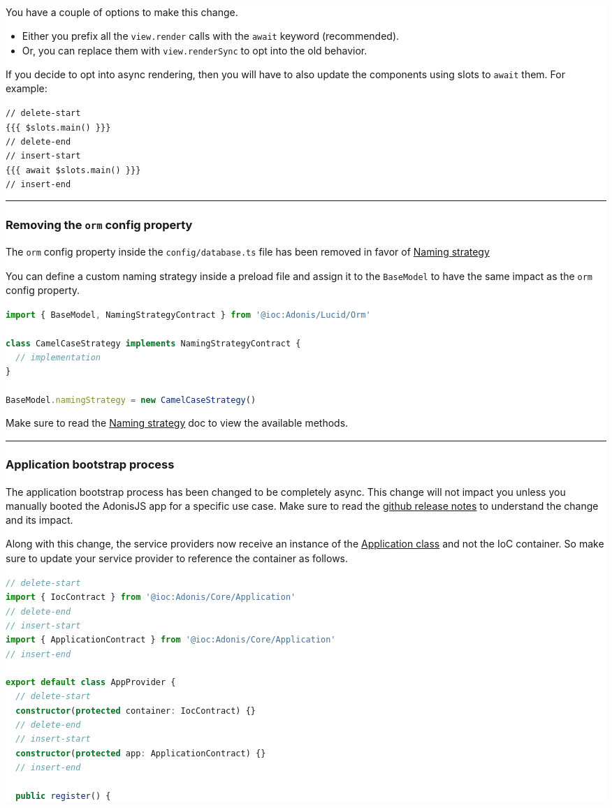 You have a couple of options to make this change. 

- Either you prefix all the `view.render` calls with the `await` keyword (recommended).
- Or, you can replace them with `view.renderSync` to opt into the old behavior.

If you decide to opt into async rendering, then you will have to also update the components using slots to `await` them. For example:

```edge
// delete-start
{{{ $slots.main() }}}
// delete-end
// insert-start
{{{ await $slots.main() }}}
// insert-end
```

---

### Removing the `orm` config property
The `orm` config property inside the `config/database.ts` file has been removed in favor of [Naming strategy](../reference/orm/naming-strategy.md)

You can define a custom naming strategy inside a preload file and assign it to the `BaseModel` to have the same impact as the `orm` config property.

```ts
import { BaseModel, NamingStrategyContract } from '@ioc:Adonis/Lucid/Orm'

class CamelCaseStrategy implements NamingStrategyContract {
  // implementation
}

BaseModel.namingStrategy = new CamelCaseStrategy()
```

Make sure to read the  [Naming strategy](../reference/orm/naming-strategy.md) doc to view the available methods.

---

### Application bootstrap process
The application bootstrap process has been changed to be completely async. This change will not impact you unless you manually booted the AdonisJS app for a specific use case. Make sure to read the [github release notes](https://github.com/adonisjs/application/releases/tag/v4.0.0) to understand the change and its impact.

Along with this change, the service providers now receive an instance of the [Application class](../guides/fundamentals/application.md) and not the IoC container. So make sure to update your service provider to reference the container as follows.

```ts
// delete-start
import { IocContract } from '@ioc:Adonis/Core/Application'
// delete-end
// insert-start
import { ApplicationContract } from '@ioc:Adonis/Core/Application'
// insert-end

export default class AppProvider {
  // delete-start
  constructor(protected container: IocContract) {}
  // delete-end
  // insert-start
  constructor(protected app: ApplicationContract) {}
  // insert-end

  public register() {
```